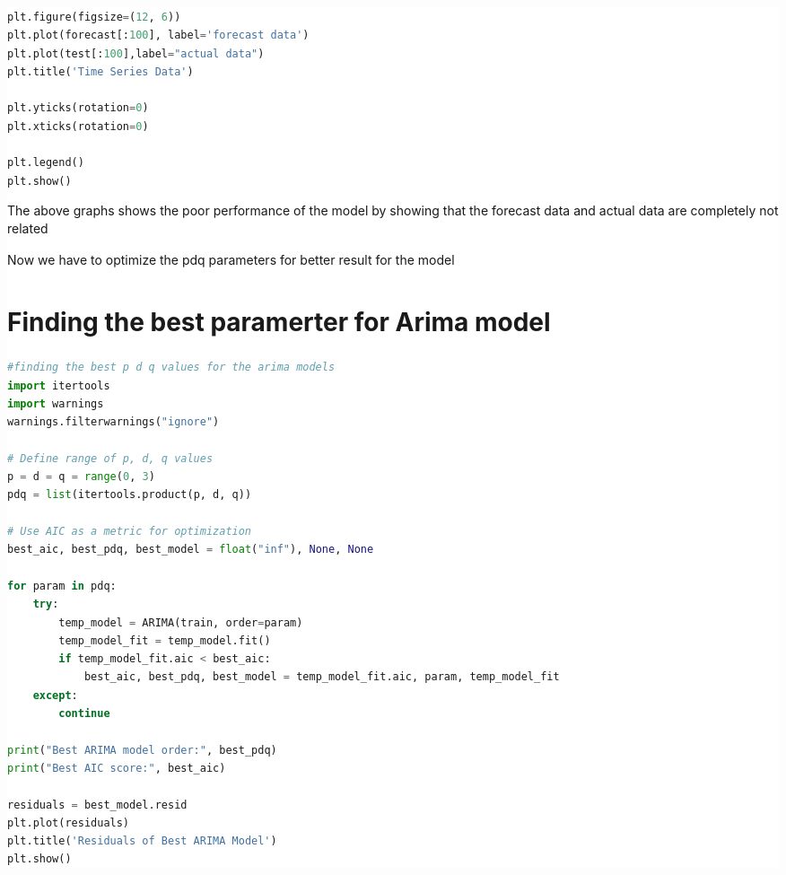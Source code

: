 
```python
plt.figure(figsize=(12, 6))
plt.plot(forecast[:100], label='forecast data')
plt.plot(test[:100],label="actual data")
plt.title('Time Series Data')

plt.yticks(rotation=0)
plt.xticks(rotation=0)

plt.legend()
plt.show()

```

The above graphs shows the poor performance of the model by showing that the forecast data and actual data are completely not related

Now we have to optimize the pdq parameters for better result for the model 
# Finding the best paramerter for Arima model


```python
#finding the best p d q values for the arima models
import itertools
import warnings
warnings.filterwarnings("ignore")

# Define range of p, d, q values
p = d = q = range(0, 3)
pdq = list(itertools.product(p, d, q))

# Use AIC as a metric for optimization
best_aic, best_pdq, best_model = float("inf"), None, None

for param in pdq:
    try:
        temp_model = ARIMA(train, order=param)
        temp_model_fit = temp_model.fit()
        if temp_model_fit.aic < best_aic:
            best_aic, best_pdq, best_model = temp_model_fit.aic, param, temp_model_fit
    except:
        continue

print("Best ARIMA model order:", best_pdq)
print("Best AIC score:", best_aic)

residuals = best_model.resid
plt.plot(residuals)
plt.title('Residuals of Best ARIMA Model')
plt.show()

```
